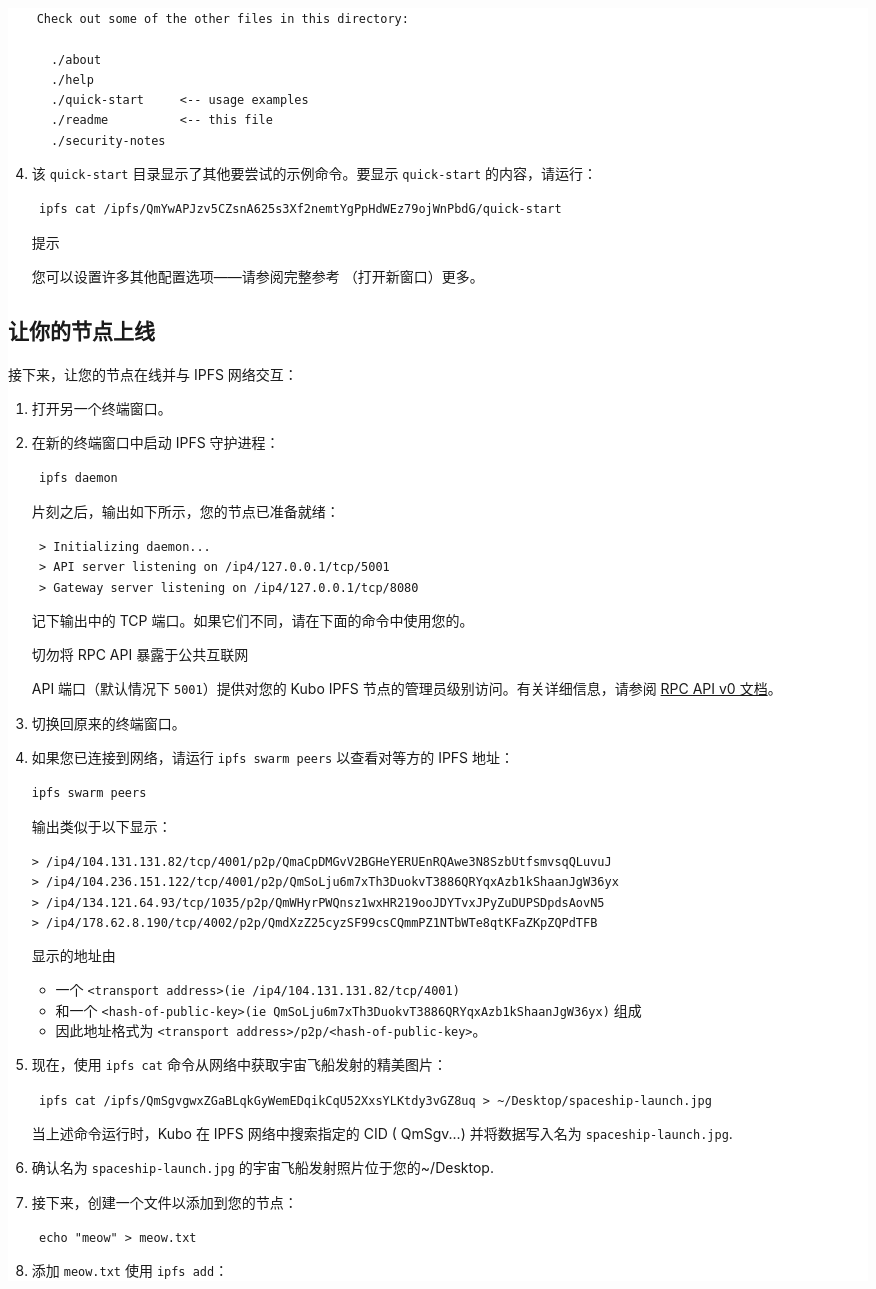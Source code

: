 		Check out some of the other files in this directory:
		
		  ./about
		  ./help
		  ./quick-start     <-- usage examples
		  ./readme          <-- this file
		  ./security-notes
4. 该 `quick-start` 目录显示了其他要尝试的示例命令。要显示 `quick-start` 的内容，请运行：

		ipfs cat /ipfs/QmYwAPJzv5CZsnA625s3Xf2nemtYgPpHdWEz79ojWnPbdG/quick-start
	提示

	您可以设置许多其他配置选项——请参阅完整参考 （打开新窗口）更多。

## 让你的节点上线
接下来，让您的节点在线并与 IPFS 网络交互：

1. 打开另一个终端窗口。
2. 在新的终端窗口中启动 IPFS 守护进程：

		ipfs daemon
	片刻之后，输出如下所示，您的节点已准备就绪：

		> Initializing daemon...
		> API server listening on /ip4/127.0.0.1/tcp/5001
		> Gateway server listening on /ip4/127.0.0.1/tcp/8080
	记下输出中的 TCP 端口。如果它们不同，请在下面的命令中使用您的。

	切勿将 RPC API 暴露于公共互联网

	API 端口（默认情况下 `5001`）提供对您的 Kubo IPFS 节点的管理员级别访问。有关详细信息，请参阅 [RPC API v0 文档](https://docs.ipfs.tech/reference/kubo/rpc/)。
3. 切换回原来的终端窗口。
4.  如果您已连接到网络，请运行 `ipfs swarm peers` 以查看对等方的 IPFS 地址：

		ipfs swarm peers
	输出类似于以下显示：

		> /ip4/104.131.131.82/tcp/4001/p2p/QmaCpDMGvV2BGHeYERUEnRQAwe3N8SzbUtfsmvsqQLuvuJ
		> /ip4/104.236.151.122/tcp/4001/p2p/QmSoLju6m7xTh3DuokvT3886QRYqxAzb1kShaanJgW36yx
		> /ip4/134.121.64.93/tcp/1035/p2p/QmWHyrPWQnsz1wxHR219ooJDYTvxJPyZuDUPSDpdsAovN5
		> /ip4/178.62.8.190/tcp/4002/p2p/QmdXzZ25cyzSF99csCQmmPZ1NTbWTe8qtKFaZKpZQPdTFB
	显示的地址由
	
	- 一个 `<transport address>(ie /ip4/104.131.131.82/tcp/4001)` 
	- 和一个 `<hash-of-public-key>(ie QmSoLju6m7xTh3DuokvT3886QRYqxAzb1kShaanJgW36yx)` 组成
	- 因此地址格式为 `<transport address>/p2p/<hash-of-public-key>`。
5. 现在，使用 `ipfs cat` 命令从网络中获取宇宙飞船发射的精美图片：

		ipfs cat /ipfs/QmSgvgwxZGaBLqkGyWemEDqikCqU52XxsYLKtdy3vGZ8uq > ~/Desktop/spaceship-launch.jpg
	当上述命令运行时，Kubo 在 IPFS 网络中搜索指定的 CID ( QmSgv...) 并将数据写入名为 `spaceship-launch.jpg`.
6. 确认名为 `spaceship-launch.jpg` 的宇宙飞船发射照片位于您的~/Desktop.
7. 接下来，创建一个文件以添加到您的节点：

		echo "meow" > meow.txt
8. 添加 `meow.txt` 使用 `ipfs add`：
